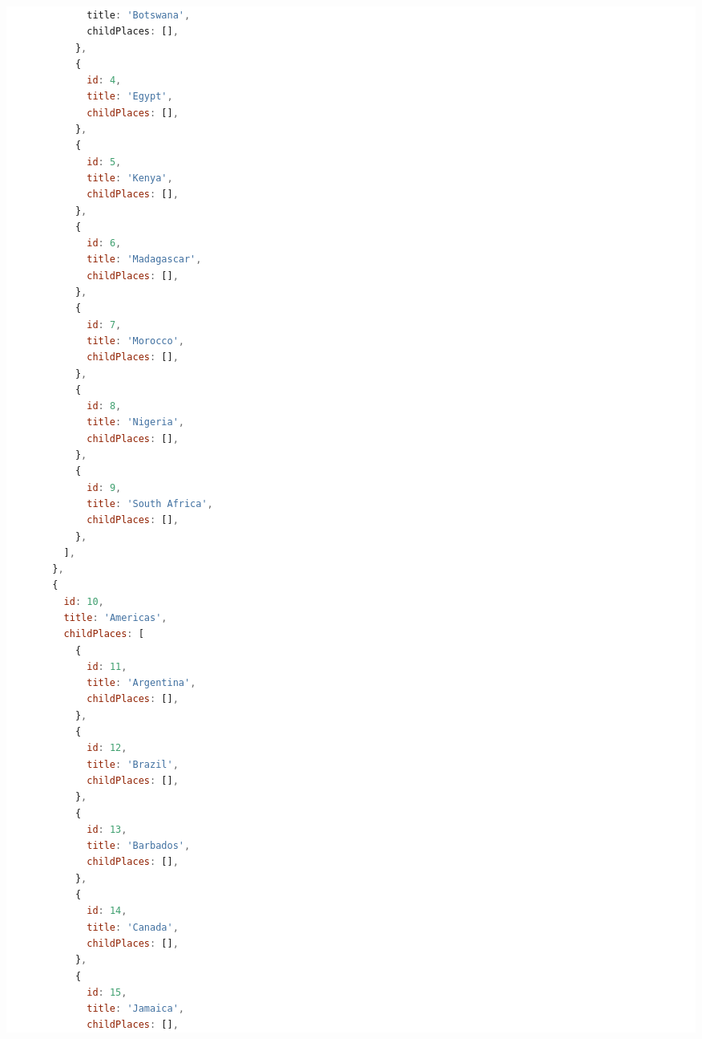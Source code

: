 ```js places.js active
              title: 'Botswana',
              childPlaces: [],
            },
            {
              id: 4,
              title: 'Egypt',
              childPlaces: [],
            },
            {
              id: 5,
              title: 'Kenya',
              childPlaces: [],
            },
            {
              id: 6,
              title: 'Madagascar',
              childPlaces: [],
            },
            {
              id: 7,
              title: 'Morocco',
              childPlaces: [],
            },
            {
              id: 8,
              title: 'Nigeria',
              childPlaces: [],
            },
            {
              id: 9,
              title: 'South Africa',
              childPlaces: [],
            },
          ],
        },
        {
          id: 10,
          title: 'Americas',
          childPlaces: [
            {
              id: 11,
              title: 'Argentina',
              childPlaces: [],
            },
            {
              id: 12,
              title: 'Brazil',
              childPlaces: [],
            },
            {
              id: 13,
              title: 'Barbados',
              childPlaces: [],
            },
            {
              id: 14,
              title: 'Canada',
              childPlaces: [],
            },
            {
              id: 15,
              title: 'Jamaica',
              childPlaces: [],
```